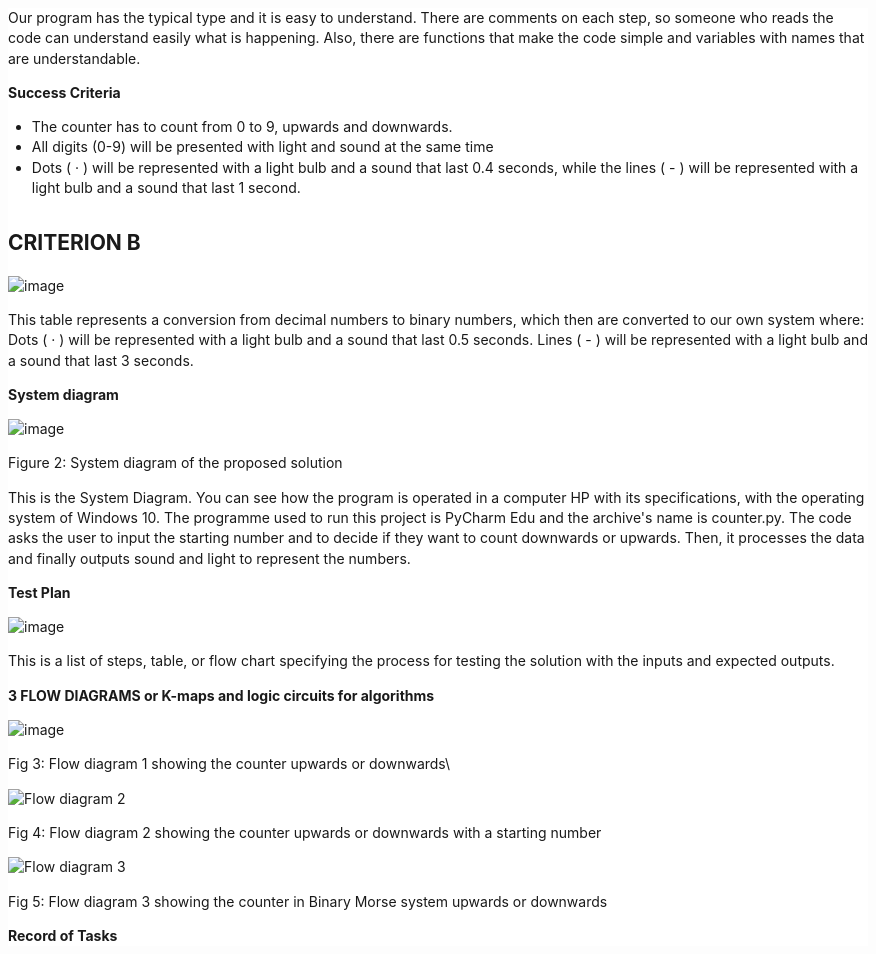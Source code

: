 Our program has the typical type and it is easy to understand. There are comments on each step, so someone who reads the code can understand easily what is happening. Also, there are functions that make the code simple and variables with names that are understandable.

**Success Criteria**

- The counter has to count from 0 to 9, upwards and downwards.
- All digits (0-9) will be presented with light and sound at the same time
- Dots ( · ) will be represented with a light bulb and a sound that last 0.4 seconds, while the lines ( - ) will be represented with a light bulb and a sound that last 1 second.


## **CRITERION B**

![image](https://user-images.githubusercontent.com/89012983/146902489-a99b37ba-1dd0-48e9-a512-21c3eadd3951.png)

This table represents a conversion from decimal numbers to binary numbers, which then are converted to our own system where:
Dots ( · ) will be represented with a light bulb and a sound that last 0.5 seconds.
Lines ( - ) will be represented with a light bulb and a sound that last 3 seconds.

**System diagram**

![image](https://user-images.githubusercontent.com/89012983/146902828-bb1133da-18c9-40ec-b481-b43c687befe3.png)

Figure 2: System diagram of the proposed solution

This is the System Diagram. You can see how the program is operated in a computer HP with its specifications, with the operating system of Windows 10. The programme used to run this project is PyCharm Edu and the archive's name is counter.py. The code asks the user to input the starting number and to decide if they want to count downwards or upwards. Then, it processes the data and finally outputs sound and light to represent the numbers. 

**Test Plan**

![image](https://user-images.githubusercontent.com/89012983/146903193-27090603-efdf-4597-ae2a-1aefe8b33142.png)

This is a list of steps, table, or flow chart specifying the process for testing the solution with the inputs and expected outputs.

**3 FLOW DIAGRAMS or K-maps and logic circuits for algorithms**

![image](https://user-images.githubusercontent.com/89012983/146903574-7e2b819c-a276-4b8d-8748-b9fd9ac78422.png)

Fig 3: Flow diagram 1 showing the counter upwards or downwards\

![Flow diagram 2](https://user-images.githubusercontent.com/89012983/146903901-22bb62a6-cbd2-492c-802c-ab563a9390e5.jpg)

Fig 4: Flow diagram 2 showing the counter upwards or downwards with a starting number

![Flow diagram 3](https://user-images.githubusercontent.com/89012983/146903851-2f77a107-a28d-4e9d-9105-cb114004fc15.jpg)

Fig 5: Flow diagram 3 showing the counter in Binary Morse system upwards or downwards

**Record of Tasks**
